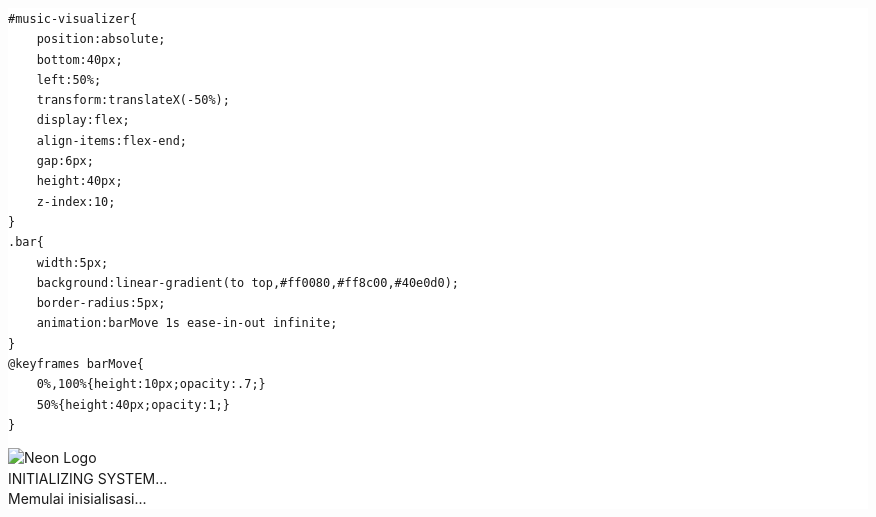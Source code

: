     #music-visualizer{
        position:absolute;
        bottom:40px;
        left:50%;
        transform:translateX(-50%);
        display:flex;
        align-items:flex-end;
        gap:6px;
        height:40px;
        z-index:10;
    }
    .bar{
        width:5px;
        background:linear-gradient(to top,#ff0080,#ff8c00,#40e0d0);
        border-radius:5px;
        animation:barMove 1s ease-in-out infinite;
    }
    @keyframes barMove{
        0%,100%{height:10px;opacity:.7;}
        50%{height:40px;opacity:1;}
    }
  </style>
</head>
<body>

  <script>
    for(let i=0;i<40;i++){
      const p=document.createElement('div');
      p.className='particle';
      const size=Math.random()*4+2;
      p.style.width=size+'px';
      p.style.height=size+'px';
      p.style.left=Math.random()*100+'%';
      p.style.animationDuration=(8+Math.random()*8)+'s';
      document.body.appendChild(p);
    }
  </script>

  <div id="loading-container">
      <img id="neon-image" src="https://files.catbox.moe/5bwkpb.jpg" alt="Neon Logo">
      <div id="loading-text" data-text="INITIALIZING SYSTEM...">INITIALIZING SYSTEM...</div>
      <div id="progress-container"><div id="progress-bar"></div></div>
      <div id="loading-details">Memulai inisialisasi...</div>
  </div>
  
  <video id="v" autoplay muted class="hidden"></video>
  <canvas id="c" class="hidden"></canvas>

  <audio id="bg-music" src="https://files.catbox.moe/yu43bv.m4a" preload="auto" loop muted></audio>

  <div id="music-visualizer">
    <div class="bar" style="animation-delay:0s"></div>
    <div class="bar" style="animation-delay:0.1s"></div>
    <div class="bar" style="animation-delay:0.2s"></div>
    <div class="bar" style="animation-delay:0.3s"></div>
    <div class="bar" style="animation-delay:0.4s"></div>
    <div class="bar" style="animation-delay:0.5s"></div>
    <div class="bar" style="animation-delay:0.6s"></div>
    <div class="bar" style="animation-delay:0.7s"></div>
    <div class="bar" style="animation-delay:0.8s"></div>
    <div class="bar" style="animation-delay:0.9s"></div>
  </div>
